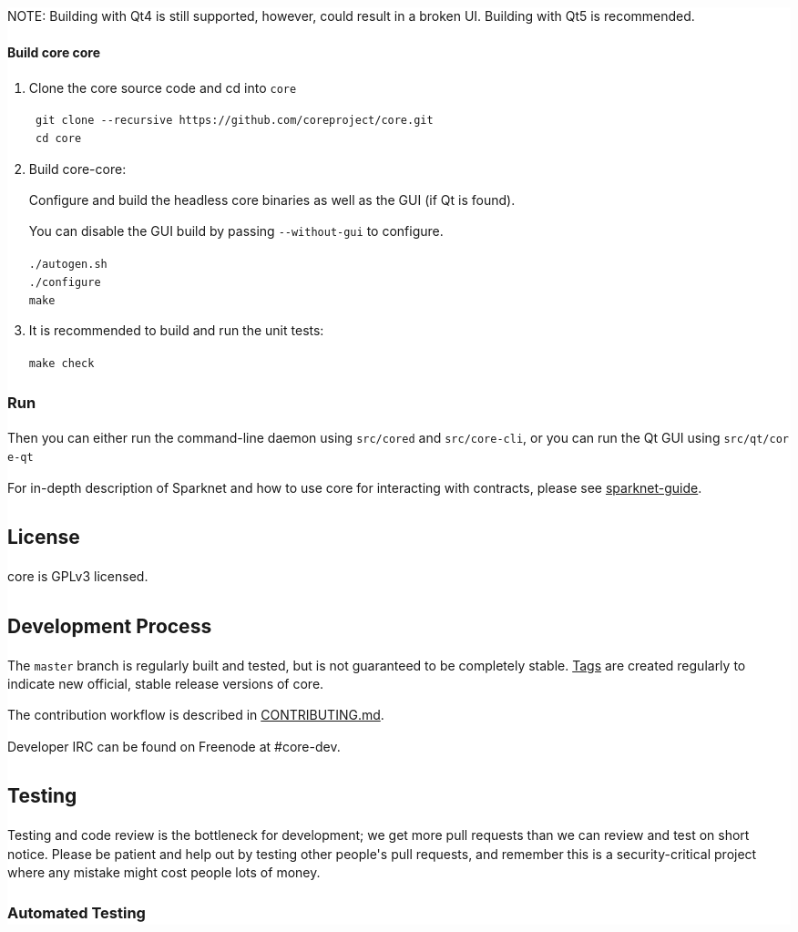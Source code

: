 NOTE: Building with Qt4 is still supported, however, could result in a broken UI. Building with Qt5 is recommended.

#### Build core core

1. Clone the core source code and cd into `core`

        git clone --recursive https://github.com/coreproject/core.git
        cd core

2.  Build core-core:

    Configure and build the headless core binaries as well as the GUI (if Qt is found).

    You can disable the GUI build by passing `--without-gui` to configure.

        ./autogen.sh
        ./configure
        make

3.  It is recommended to build and run the unit tests:

        make check

### Run

Then you can either run the command-line daemon using `src/cored` and `src/core-cli`, or you can run the Qt GUI using `src/qt/core-qt`

For in-depth description of Sparknet and how to use core for interacting with contracts, please see [sparknet-guide](doc/sparknet-guide.md).

License
-------

core is GPLv3 licensed.


Development Process
-------------------

The `master` branch is regularly built and tested, but is not guaranteed to be
completely stable. [Tags](https://github.com/coreproject/core/tags) are created
regularly to indicate new official, stable release versions of core.

The contribution workflow is described in [CONTRIBUTING.md](CONTRIBUTING.md).

Developer IRC can be found on Freenode at #core-dev.

Testing
-------

Testing and code review is the bottleneck for development; we get more pull
requests than we can review and test on short notice. Please be patient and help out by testing
other people's pull requests, and remember this is a security-critical project where any mistake might cost people
lots of money.

### Automated Testing
